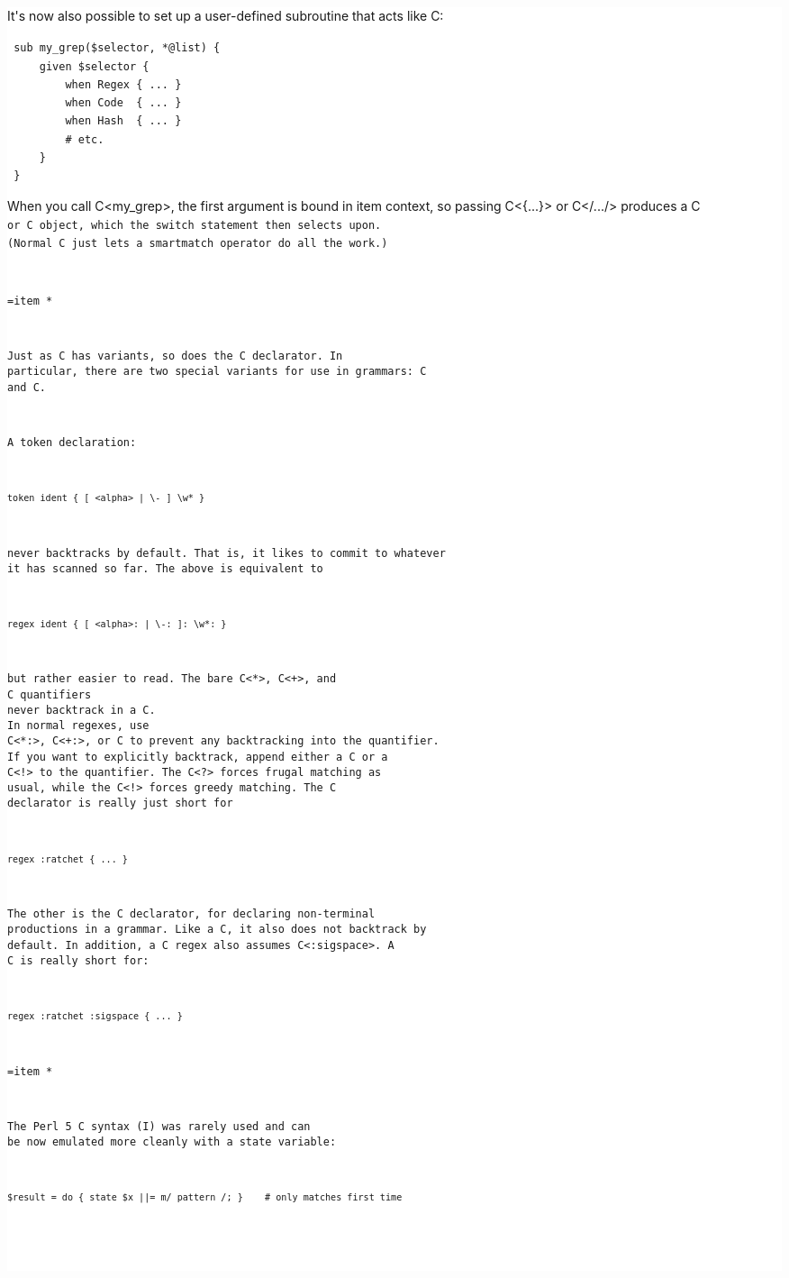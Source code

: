 It's now also possible to set up a user-defined subroutine that acts
like C<grep>:

     sub my_grep($selector, *@list) {
         given $selector {
             when Regex { ... }
             when Code  { ... }
             when Hash  { ... }
             # etc.
         }
     }

When you call C<my_grep>, the first argument is bound in item context,
so passing C<{...}> or C</.../> produces a C<Code> or C<Regex> object,
which the switch statement then selects upon.  (Normal C<grep> just
lets a smartmatch operator do all the work.)

=item *

Just as C<rx> has variants, so does the C<regex> declarator.
In particular, there are two special variants for use in grammars:
C<token> and C<rule>.

A token declaration:

    token ident { [ <alpha> | \- ] \w* }

never backtracks by default.  That is, it likes to commit to whatever
it has scanned so far.  The above is equivalent to

    regex ident { [ <alpha>: | \-: ]: \w*: }

but rather easier to read.  The bare C<*>, C<+>, and C<?> quantifiers
never backtrack in a C<token>.
In normal regexes, use
C<*:>, C<+:>, or C<?:> to prevent any backtracking into the quantifier.
If you want to explicitly backtrack, append either a C<?> or a C<!>
to the quantifier.   The C<?> forces frugal matching as usual,
while the C<!> forces greedy matching.  The C<token> declarator is
really just short for

    regex :ratchet { ... }

The other is the C<rule> declarator, for declaring non-terminal
productions in a grammar.  Like a C<token>, it also does not backtrack
by default.  In addition, a C<rule> regex also assumes C<:sigspace>.
A C<rule> is really short for:

    regex :ratchet :sigspace { ... }

=item *

The Perl 5 C<?...?> syntax (I<succeed once>) was rarely used and can be
now emulated more cleanly with a state variable:

    $result = do { state $x ||= m/ pattern /; }    # only matches first time
